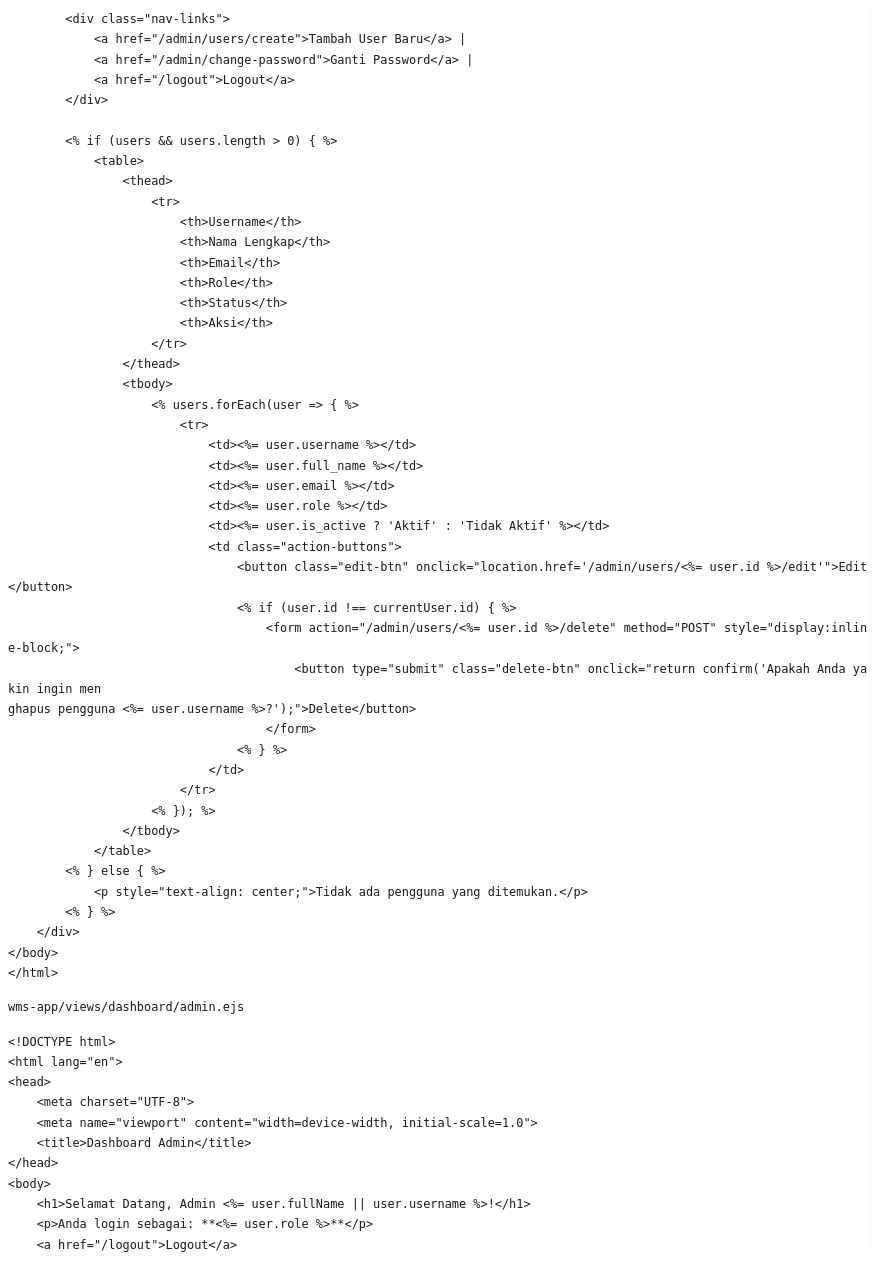 ```
        <div class="nav-links">
            <a href="/admin/users/create">Tambah User Baru</a> |
            <a href="/admin/change-password">Ganti Password</a> |
            <a href="/logout">Logout</a>
        </div>

        <% if (users && users.length > 0) { %>
            <table>
                <thead>
                    <tr>
                        <th>Username</th>
                        <th>Nama Lengkap</th>
                        <th>Email</th>
                        <th>Role</th>
                        <th>Status</th>
                        <th>Aksi</th>
                    </tr>
                </thead>
                <tbody>
                    <% users.forEach(user => { %>
                        <tr>
                            <td><%= user.username %></td>
                            <td><%= user.full_name %></td>
                            <td><%= user.email %></td>
                            <td><%= user.role %></td>
                            <td><%= user.is_active ? 'Aktif' : 'Tidak Aktif' %></td>
                            <td class="action-buttons">
                                <button class="edit-btn" onclick="location.href='/admin/users/<%= user.id %>/edit'">Edit</button>
                                <% if (user.id !== currentUser.id) { %>
                                    <form action="/admin/users/<%= user.id %>/delete" method="POST" style="display:inline-block;">
                                        <button type="submit" class="delete-btn" onclick="return confirm('Apakah Anda yakin ingin men
ghapus pengguna <%= user.username %>?');">Delete</button>
                                    </form>
                                <% } %>
                            </td>
                        </tr>
                    <% }); %>
                </tbody>
            </table>
        <% } else { %>
            <p style="text-align: center;">Tidak ada pengguna yang ditemukan.</p>
        <% } %>
    </div>
</body>
</html>
```

`wms-app/views/dashboard/admin.ejs`
```
<!DOCTYPE html>
<html lang="en">
<head>
    <meta charset="UTF-8">
    <meta name="viewport" content="width=device-width, initial-scale=1.0">
    <title>Dashboard Admin</title>
</head>
<body>
    <h1>Selamat Datang, Admin <%= user.fullName || user.username %>!</h1>
    <p>Anda login sebagai: **<%= user.role %>**</p>
    <a href="/logout">Logout</a>
```